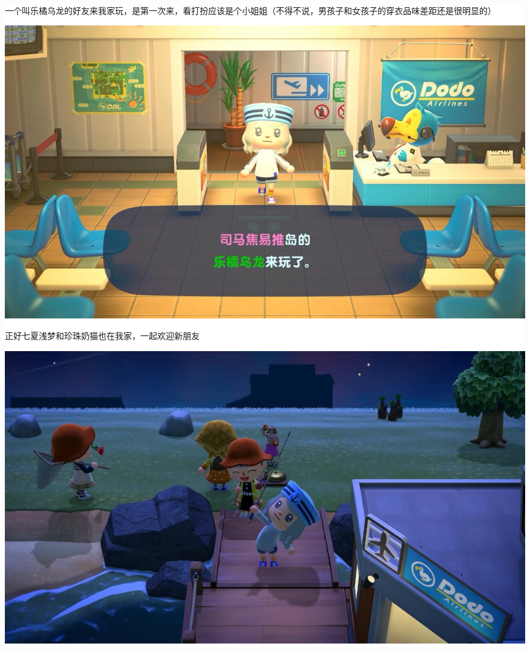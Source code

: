 一个叫乐橘乌龙的好友来我家玩，是第一次来，看打扮应该是个小姐姐（不得不说，男孩子和女孩子的穿衣品味差距还是很明显的）

![](/images/ac7-13.jpg)

正好七夏浅梦和珍珠奶猫也在我家，一起欢迎新朋友

![](/images/ac7-14.jpg)
